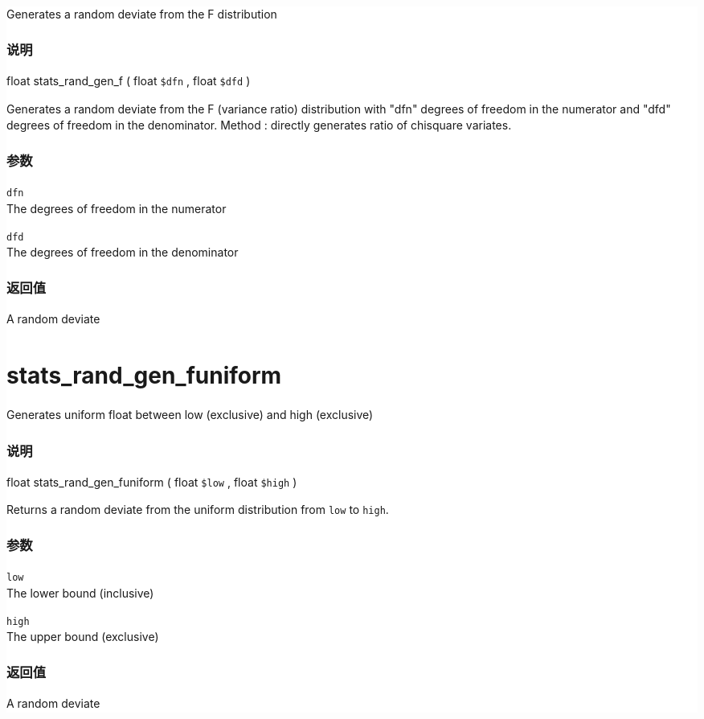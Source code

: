 Generates a random deviate from the F distribution

### 说明

<span class="type">float</span> <span
class="methodname">stats\_rand\_gen\_f</span> ( <span
class="methodparam"><span class="type">float</span> `$dfn`</span> ,
<span class="methodparam"><span class="type">float</span> `$dfd`</span>
)

Generates a random deviate from the F (variance ratio) distribution with
"dfn" degrees of freedom in the numerator and "dfd" degrees of freedom
in the denominator. Method : directly generates ratio of chisquare
variates.

### 参数

`dfn`  
The degrees of freedom in the numerator

`dfd`  
The degrees of freedom in the denominator

### 返回值

A random deviate

stats\_rand\_gen\_funiform
==========================

Generates uniform float between low (exclusive) and high (exclusive)

### 说明

<span class="type">float</span> <span
class="methodname">stats\_rand\_gen\_funiform</span> ( <span
class="methodparam"><span class="type">float</span> `$low`</span> ,
<span class="methodparam"><span class="type">float</span> `$high`</span>
)

Returns a random deviate from the uniform distribution from `low` to
`high`.

### 参数

`low`  
The lower bound (inclusive)

`high`  
The upper bound (exclusive)

### 返回值

A random deviate
